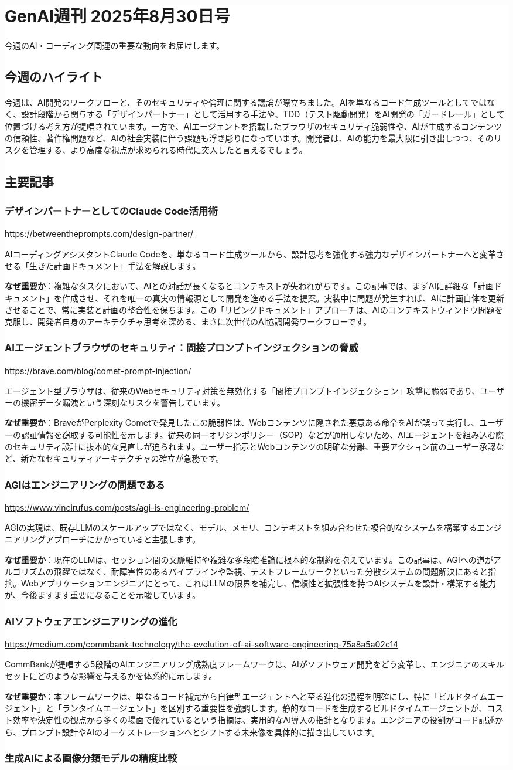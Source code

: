 # GenAI週刊 2025年8月30日号

今週のAI・コーディング関連の重要な動向をお届けします。

## 今週のハイライト

今週は、AI開発のワークフローと、そのセキュリティや倫理に関する議論が際立ちました。AIを単なるコード生成ツールとしてではなく、設計段階から関与する「デザインパートナー」として活用する手法や、TDD（テスト駆動開発）をAI開発の「ガードレール」として位置づける考え方が提唱されています。一方で、AIエージェントを搭載したブラウザのセキュリティ脆弱性や、AIが生成するコンテンツの信頼性、著作権問題など、AIの社会実装に伴う課題も浮き彫りになっています。開発者は、AIの能力を最大限に引き出しつつ、そのリスクを管理する、より高度な視点が求められる時代に突入したと言えるでしょう。

## 主要記事

### デザインパートナーとしてのClaude Code活用術

https://betweentheprompts.com/design-partner/

AIコーディングアシスタントClaude Codeを、単なるコード生成ツールから、設計思考を強化する強力なデザインパートナーへと変革させる「生きた計画ドキュメント」手法を解説します。

**なぜ重要か**：複雑なタスクにおいて、AIとの対話が長くなるとコンテキストが失われがちです。この記事では、まずAIに詳細な「計画ドキュメント」を作成させ、それを唯一の真実の情報源として開発を進める手法を提案。実装中に問題が発生すれば、AIに計画自体を更新させることで、常に実装と計画の整合性を保ちます。この「リビングドキュメント」アプローチは、AIのコンテキストウィンドウ問題を克服し、開発者自身のアーキテクチャ思考を深める、まさに次世代のAI協調開発ワークフローです。

### AIエージェントブラウザのセキュリティ：間接プロンプトインジェクションの脅威

https://brave.com/blog/comet-prompt-injection/

エージェント型ブラウザは、従来のWebセキュリティ対策を無効化する「間接プロンプトインジェクション」攻撃に脆弱であり、ユーザーの機密データ漏洩という深刻なリスクを警告しています。

**なぜ重要か**：BraveがPerplexity Cometで発見したこの脆弱性は、Webコンテンツに隠された悪意ある命令をAIが誤って実行し、ユーザーの認証情報を窃取する可能性を示します。従来の同一オリジンポリシー（SOP）などが通用しないため、AIエージェントを組み込む際のセキュリティ設計に抜本的な見直しが迫られます。ユーザー指示とWebコンテンツの明確な分離、重要アクション前のユーザー承認など、新たなセキュリティアーキテクチャの確立が急務です。

### AGIはエンジニアリングの問題である

https://www.vincirufus.com/posts/agi-is-engineering-problem/

AGIの実現は、既存LLMのスケールアップではなく、モデル、メモリ、コンテキストを組み合わせた複合的なシステムを構築するエンジニアリングアプローチにかかっていると主張します。

**なぜ重要か**：現在のLLMは、セッション間の文脈維持や複雑な多段階推論に根本的な制約を抱えています。この記事は、AGIへの道がアルゴリズムの飛躍ではなく、耐障害性のあるパイプラインや監視、テストフレームワークといった分散システムの問題解決にあると指摘。Webアプリケーションエンジニアにとって、これはLLMの限界を補完し、信頼性と拡張性を持つAIシステムを設計・構築する能力が、今後ますます重要になることを示唆しています。

### AIソフトウェアエンジニアリングの進化

https://medium.com/commbank-technology/the-evolution-of-ai-software-engineering-75a8a5a02c14

CommBankが提唱する5段階のAIエンジニアリング成熟度フレームワークは、AIがソフトウェア開発をどう変革し、エンジニアのスキルセットにどのような影響を与えるかを体系的に示します。

**なぜ重要か**：本フレームワークは、単なるコード補完から自律型エージェントへと至る進化の過程を明確にし、特に「ビルドタイムエージェント」と「ランタイムエージェント」を区別する重要性を強調します。静的なコードを生成するビルドタイムエージェントが、コスト効率や決定性の観点から多くの場面で優れているという指摘は、実用的なAI導入の指針となります。エンジニアの役割がコード記述から、プロンプト設計やAIのオーケストレーションへとシフトする未来像を具体的に描き出しています。

### 生成AIによる画像分類モデルの精度比較
